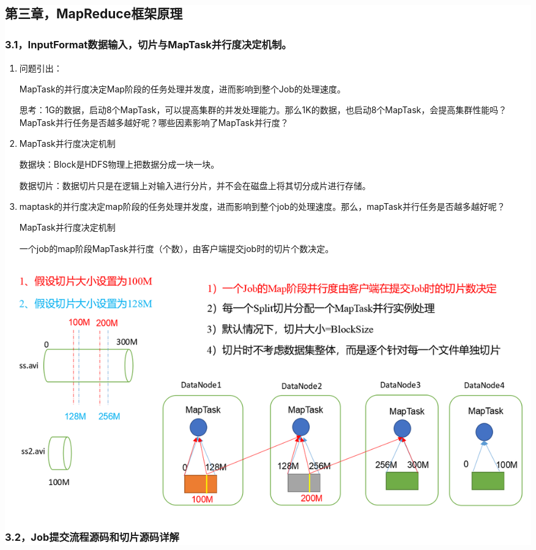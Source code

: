 ~~~ java
~~~

## 第三章，MapReduce框架原理

### 3.1，InputFormat数据输入，切片与MapTask并行度决定机制。

1. 问题引出：

   MapTask的并行度决定Map阶段的任务处理并发度，进而影响到整个Job的处理速度。

   思考：1G的数据，启动8个MapTask，可以提高集群的并发处理能力。那么1K的数据，也启动8个MapTask，会提高集群性能吗？MapTask并行任务是否越多越好呢？哪些因素影响了MapTask并行度？

2. MapTask并行度决定机制

   数据块：Block是HDFS物理上把数据分成一块一块。

   数据切片：数据切片只是在逻辑上对输入进行分片，并不会在磁盘上将其切分成片进行存储。

3. maptask的并行度决定map阶段的任务处理并发度，进而影响到整个job的处理速度。那么，mapTask并行任务是否越多越好呢？ 

   MapTask并行度决定机制

   ​	一个job的map阶段MapTask并行度（个数），由客户端提交job时的切片个数决定。

![](../img/mapreducer_pic/maptesk.png)



### 3.2，**J**ob提交流程源码和切片源码详解
